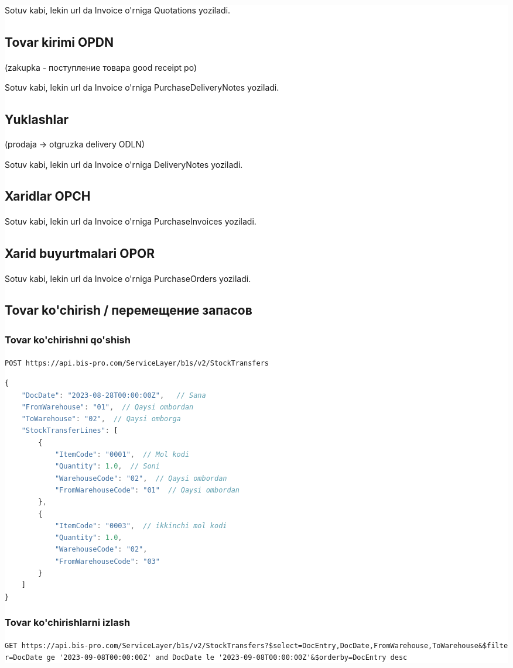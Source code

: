 Sotuv kabi, lekin url da Invoice o'rniga Quotations yoziladi.


## Tovar kirimi OPDN
(zakupka - поступление товара good receipt po)

Sotuv kabi, lekin url da Invoice o'rniga PurchaseDeliveryNotes yoziladi.


## Yuklashlar
(prodaja -> otgruzka delivery ODLN)

Sotuv kabi, lekin url da Invoice o'rniga DeliveryNotes yoziladi.

## Xaridlar OPCH

Sotuv kabi, lekin url da Invoice o'rniga PurchaseInvoices yoziladi.

## Xarid buyurtmalari OPOR

Sotuv kabi, lekin url da Invoice o'rniga PurchaseOrders yoziladi.


## Tovar ko'chirish / перемещение запасов

### Tovar ko'chirishni qo'shish

`POST https://api.bis-pro.com/ServiceLayer/b1s/v2/StockTransfers`

```js
{
    "DocDate": "2023-08-28T00:00:00Z",   // Sana
    "FromWarehouse": "01",  // Qaysi ombordan
    "ToWarehouse": "02",  // Qaysi omborga
    "StockTransferLines": [
        {
            "ItemCode": "0001",  // Mol kodi
            "Quantity": 1.0,  // Soni
            "WarehouseCode": "02",  // Qaysi ombordan
            "FromWarehouseCode": "01"  // Qaysi ombordan
        },
        {
            "ItemCode": "0003",  // ikkinchi mol kodi
            "Quantity": 1.0,
            "WarehouseCode": "02",
            "FromWarehouseCode": "03"
        }
    ]
}
```

### Tovar ko'chirishlarni izlash
`GET https://api.bis-pro.com/ServiceLayer/b1s/v2/StockTransfers?$select=DocEntry,DocDate,FromWarehouse,ToWarehouse&$filter=DocDate ge '2023-09-08T00:00:00Z' and DocDate le '2023-09-08T00:00:00Z'&$orderby=DocEntry desc`
